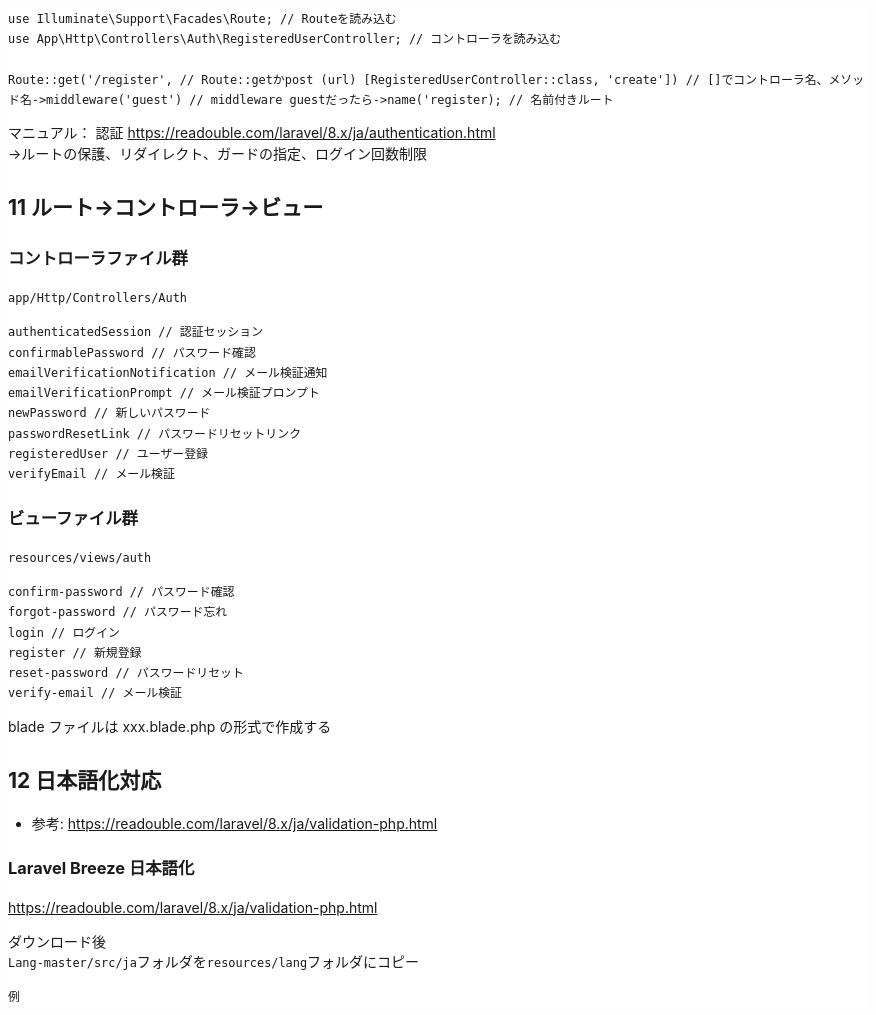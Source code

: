 ```
use Illuminate\Support\Facades\Route; // Routeを読み込む
use App\Http\Controllers\Auth\RegisteredUserController; // コントローラを読み込む

Route::get('/register', // Route::getかpost (url) [RegisteredUserController::class, 'create']) // []でコントローラ名、メソッド名->middleware('guest') // middleware guestだったら->name('register); // 名前付きルート
```

マニュアル： 認証 https://readouble.com/laravel/8.x/ja/authentication.html<br>
->ルートの保護、リダイレクト、ガードの指定、ログイン回数制限<br>

## 11 ルート->コントローラ->ビュー

### コントローラファイル群

`app/Http/Controllers/Auth`<br>

```
authenticatedSession // 認証セッション
confirmablePassword // パスワード確認
emailVerificationNotification // メール検証通知
emailVerificationPrompt // メール検証プロンプト
newPassword // 新しいパスワード
passwordResetLink // パスワードリセットリンク
registeredUser // ユーザー登録
verifyEmail // メール検証
```

### ビューファイル群

`resources/views/auth`<br>

```
confirm-password // パスワード確認
forgot-password // パスワード忘れ
login // ログイン
register // 新規登録
reset-password // パスワードリセット
verify-email // メール検証
```

blade ファイルは xxx.blade.php の形式で作成する<br>

## 12 日本語化対応

- 参考: https://readouble.com/laravel/8.x/ja/validation-php.html <br>

### Laravel Breeze 日本語化

https://readouble.com/laravel/8.x/ja/validation-php.html <br>

ダウンロード後<br>
`Lang-master/src/ja`フォルダを`resources/lang`フォルダにコピー<br>

`例`<br>
